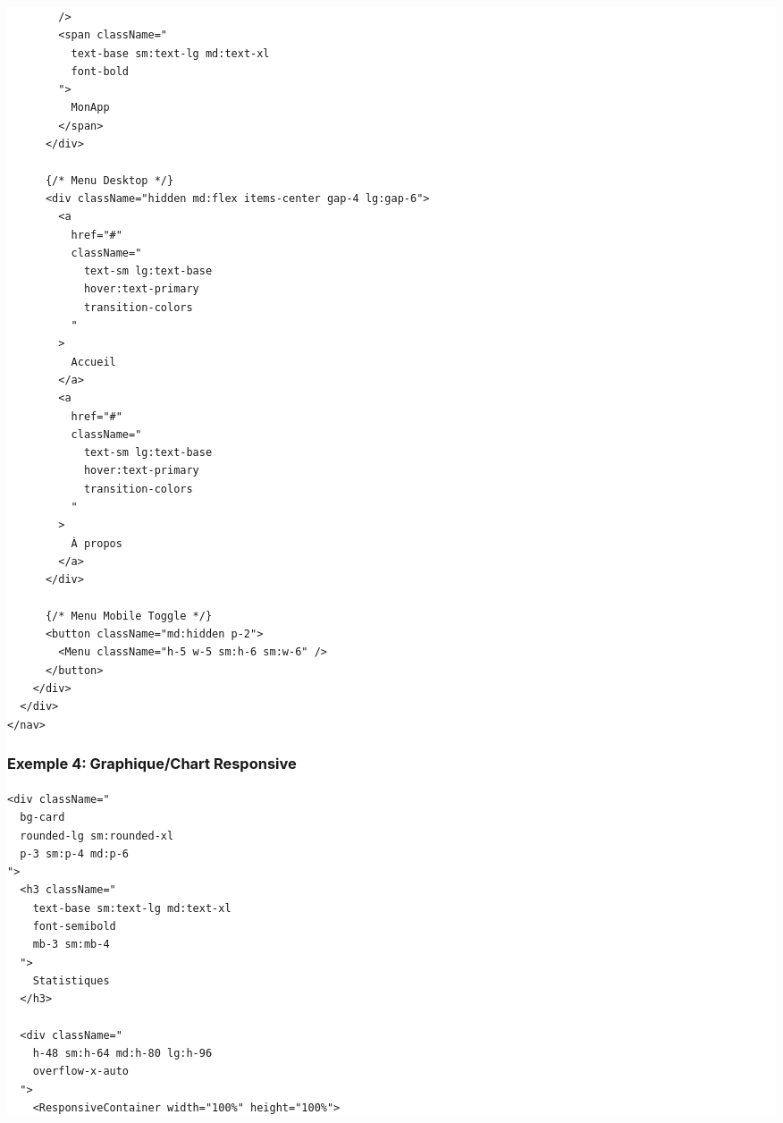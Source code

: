 ```tsx
        />
        <span className="
          text-base sm:text-lg md:text-xl 
          font-bold
        ">
          MonApp
        </span>
      </div>
      
      {/* Menu Desktop */}
      <div className="hidden md:flex items-center gap-4 lg:gap-6">
        <a 
          href="#" 
          className="
            text-sm lg:text-base
            hover:text-primary
            transition-colors
          "
        >
          Accueil
        </a>
        <a 
          href="#" 
          className="
            text-sm lg:text-base
            hover:text-primary
            transition-colors
          "
        >
          À propos
        </a>
      </div>
      
      {/* Menu Mobile Toggle */}
      <button className="md:hidden p-2">
        <Menu className="h-5 w-5 sm:h-6 sm:w-6" />
      </button>
    </div>
  </div>
</nav>
```

### Exemple 4: Graphique/Chart Responsive

```tsx
<div className="
  bg-card 
  rounded-lg sm:rounded-xl
  p-3 sm:p-4 md:p-6
">
  <h3 className="
    text-base sm:text-lg md:text-xl 
    font-semibold 
    mb-3 sm:mb-4
  ">
    Statistiques
  </h3>
  
  <div className="
    h-48 sm:h-64 md:h-80 lg:h-96
    overflow-x-auto
  ">
    <ResponsiveContainer width="100%" height="100%">
```